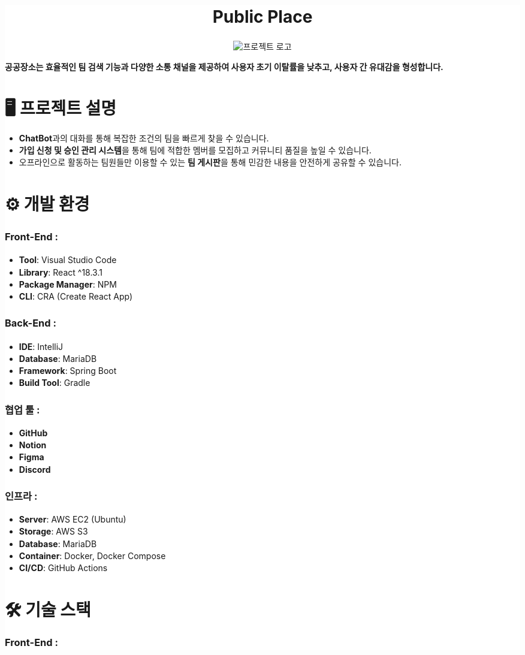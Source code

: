 <h1 align="center">Public Place</h1>

<p align="center">
  <img src="https://github.com/user-attachments/assets/cbfc8f85-da92-41ca-bd75-e7686be26254" alt="프로젝트 로고" width="100%" />
</p>

**공공장소는 효율적인 팀 검색 기능과 다양한 소통 채널을 제공하여 사용자 초기 이탈률을 낮추고, 사용자 간 유대감을 형성합니다.**


# 🖥️ 프로젝트 설명

- **ChatBot**과의 대화를 통해 복잡한 조건의 팀을 빠르게 찾을 수 있습니다.
- **가입 신청 및 승인 관리 시스템**을 통해 팀에 적합한 멤버를 모집하고 커뮤니티 품질을 높일 수 있습니다.
- 오프라인으로 활동하는 팀원들만 이용할 수 있는 **팀 게시판**을 통해 민감한 내용을 안전하게 공유할 수 있습니다.


# ⚙️ 개발 환경

### Front-End :

- **Tool**: Visual Studio Code  
- **Library**: React ^18.3.1  
- **Package Manager**: NPM  
- **CLI**: CRA (Create React App)

### Back-End :

- **IDE**: IntelliJ  
- **Database**: MariaDB  
- **Framework**: Spring Boot  
- **Build Tool**: Gradle  

### 협업 툴 :

- **GitHub**  
- **Notion**  
- **Figma**  
- **Discord**

### 인프라 :

- **Server**: AWS EC2 (Ubuntu)  
- **Storage**: AWS S3  
- **Database**: MariaDB  
- **Container**: Docker, Docker Compose  
- **CI/CD**: GitHub Actions  


# 🛠️ 기술 스택

### Front-End :
